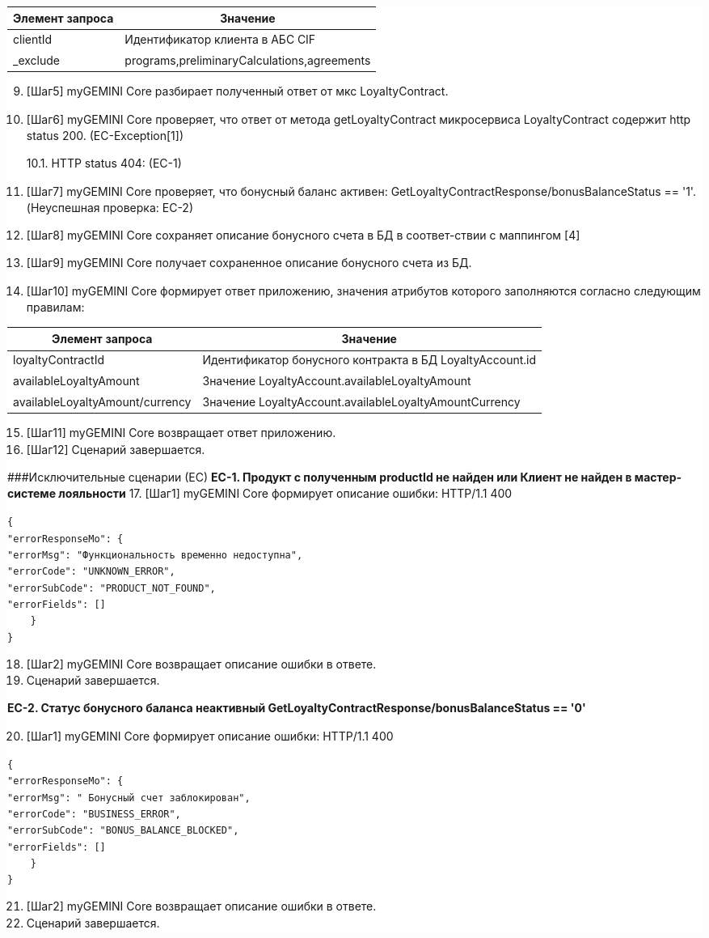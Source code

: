 Элемент запроса	| Значение
--- | ---
clientId | Идентификатор клиента в АБС CIF
_exclude | programs,preliminaryCalculations,agreements

9.	[Шаг5] myGEMINI Core разбирает полученный ответ от мкс LoyaltyContract.
10.	[Шаг6] myGEMINI Core проверяет, что ответ от метода getLoyaltyContract микросервиса LoyaltyContract содержит http status 200. (EC-Exception[1])

    10.1. HTTP status 404: (EC-1)
11.	[Шаг7] myGEMINI Core проверяет, что бонусный баланс активен: GetLoyaltyContractResponse/bonusBalanceStatus == '1'. (Неуспешная проверка: EC-2)
12.	[Шаг8] myGEMINI Core сохраняет описание бонусного счета в БД в соответ-ствии с маппингом [4]
13.	[Шаг9] myGEMINI Core получает сохраненное описание бонусного счета из БД.
14.	[Шаг10] myGEMINI Core формирует ответ приложению, значения атрибутов которого заполняются согласно следующим правилам:

Элемент запроса	| Значение
---|---
loyaltyContractId |	Идентификатор бонусного контракта в БД LoyaltyAccount.id
availableLoyaltyAmount | Значение LoyaltyAccount.availableLoyaltyAmount
availableLoyaltyAmount/currency | Значение LoyaltyAccount.availableLoyaltyAmountCurrency
15.	[Шаг11] myGEMINI Core возвращает ответ приложению.
16.	[Шаг12] Сценарий завершается.

###Исключительные сценарии (ЕС)
**EC-1. Продукт с полученным productId не найден или Клиент не найден в мастер-системе лояльности**
17.	[Шаг1] myGEMINI Core формирует описание ошибки:
       HTTP/1.1 400
```json5
{
"errorResponseMo": {
"errorMsg": "Функциональность временно недоступна",
"errorCode": "UNKNOWN_ERROR",
"errorSubCode": "PRODUCT_NOT_FOUND",
"errorFields": []
    }
}
```
18.	[Шаг2] myGEMINI Core возвращает описание ошибки в ответе.
19.	Сценарий завершается.

**EC-2. Статус бонусного баланса неактивный GetLoyaltyContractResponse/bonusBalanceStatus == '0'**

20.	[Шаг1] myGEMINI Core формирует описание ошибки:
       HTTP/1.1 400
```json5
{
"errorResponseMo": {
"errorMsg": " Бонусный счет заблокирован",
"errorCode": "BUSINESS_ERROR",
"errorSubCode": "BONUS_BALANCE_BLOCKED",
"errorFields": []
    }
}
```
21.	[Шаг2] myGEMINI Core возвращает описание ошибки в ответе.
22.	Сценарий завершается.

